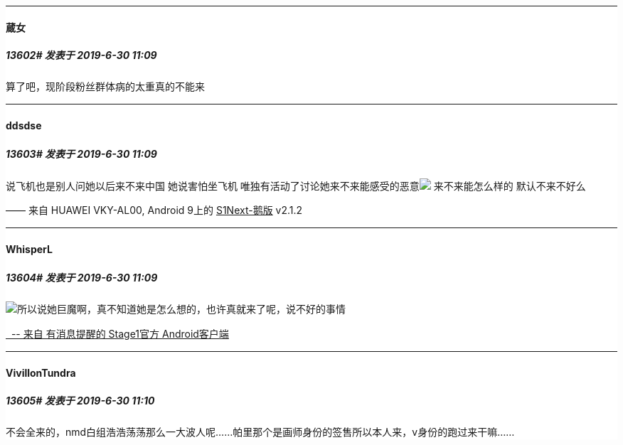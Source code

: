 

-----

####  蔵女  
##### 13602#       发表于 2019-6-30 11:09




算了吧，现阶段粉丝群体病的太重真的不能来







-----

####  ddsdse  
##### 13603#       发表于 2019-6-30 11:09




说飞机也是别人问她以后来不来中国 她说害怕坐飞机 
唯独有活动了讨论她来不来能感受的恶意<img src="https://static.saraba1st.com/image/smiley/face2017/004.gif" referrerpolicy="no-referrer">
来不来能怎么样的 默认不来不好么

—— 来自 HUAWEI VKY-AL00, Android 9上的 [S1Next-鹅版](https://github.com/ykrank/S1-Next/releases) v2.1.2







-----

####  WhisperL  
##### 13604#       发表于 2019-6-30 11:09



<img src="https://static.saraba1st.com/image/smiley/face2017/068.png" referrerpolicy="no-referrer">所以说她巨魔啊，真不知道她是怎么想的，也许真就来了呢，说不好的事情

[  -- 来自 有消息提醒的 Stage1官方 Android客户端](https://www.coolapk.com/apk/140634)







-----

####  VivillonTundra  
##### 13605#       发表于 2019-6-30 11:10




不会全来的，nmd白组浩浩荡荡那么一大波人呢……帕里那个是画师身份的签售所以本人来，v身份的跑过来干嘛……


